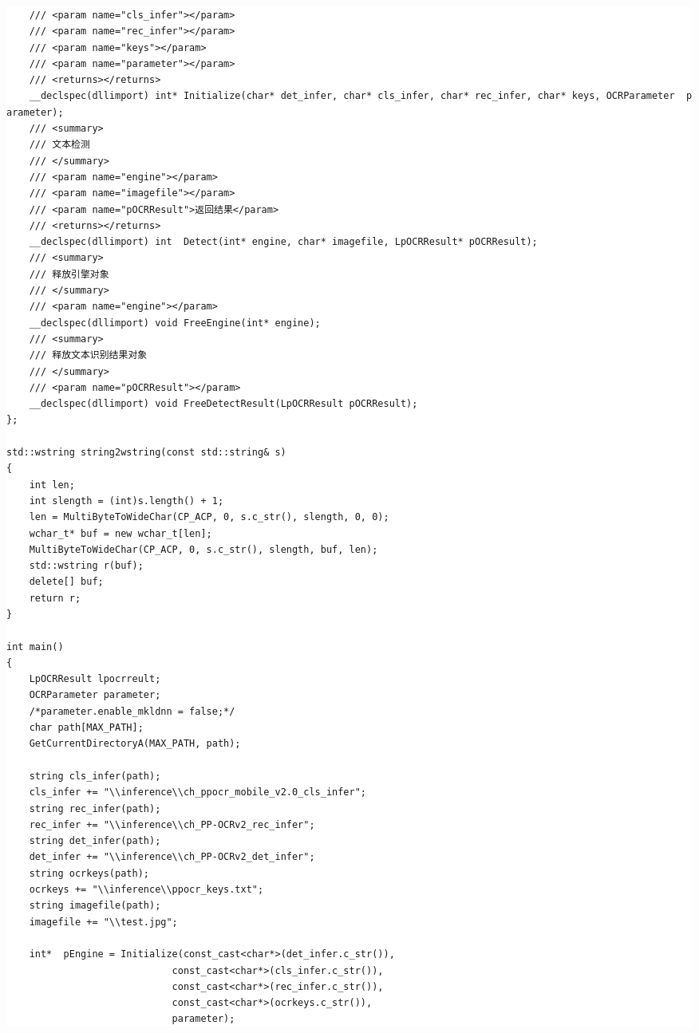 ```
	/// <param name="cls_infer"></param>
	/// <param name="rec_infer"></param>
	/// <param name="keys"></param>
	/// <param name="parameter"></param>
	/// <returns></returns>
	__declspec(dllimport) int* Initialize(char* det_infer, char* cls_infer, char* rec_infer, char* keys, OCRParameter  parameter);
	/// <summary>
	/// 文本检测
	/// </summary>
	/// <param name="engine"></param>
	/// <param name="imagefile"></param>
	/// <param name="pOCRResult">返回结果</param>
	/// <returns></returns>
	__declspec(dllimport) int  Detect(int* engine, char* imagefile, LpOCRResult* pOCRResult);
	/// <summary>
	/// 释放引擎对象
	/// </summary>
	/// <param name="engine"></param>
	__declspec(dllimport) void FreeEngine(int* engine);
	/// <summary>
	/// 释放文本识别结果对象
	/// </summary>
	/// <param name="pOCRResult"></param>
	__declspec(dllimport) void FreeDetectResult(LpOCRResult pOCRResult);
};

std::wstring string2wstring(const std::string& s)
{
	int len;
	int slength = (int)s.length() + 1;
	len = MultiByteToWideChar(CP_ACP, 0, s.c_str(), slength, 0, 0);
	wchar_t* buf = new wchar_t[len];
	MultiByteToWideChar(CP_ACP, 0, s.c_str(), slength, buf, len);
	std::wstring r(buf);
	delete[] buf;
	return r;
}

int main()
{
	LpOCRResult lpocrreult;
	OCRParameter parameter;
	/*parameter.enable_mkldnn = false;*/
	char path[MAX_PATH];
	GetCurrentDirectoryA(MAX_PATH, path);
 
	string cls_infer(path);
	cls_infer += "\\inference\\ch_ppocr_mobile_v2.0_cls_infer";
	string rec_infer(path);
	rec_infer += "\\inference\\ch_PP-OCRv2_rec_infer";
	string det_infer(path);
	det_infer += "\\inference\\ch_PP-OCRv2_det_infer";
	string ocrkeys(path);
	ocrkeys += "\\inference\\ppocr_keys.txt";
	string imagefile(path);
	imagefile += "\\test.jpg";
	
	int*  pEngine = Initialize(const_cast<char*>(det_infer.c_str()),
							 const_cast<char*>(cls_infer.c_str()), 
						     const_cast<char*>(rec_infer.c_str()),
							 const_cast<char*>(ocrkeys.c_str()),
		                     parameter);
```
